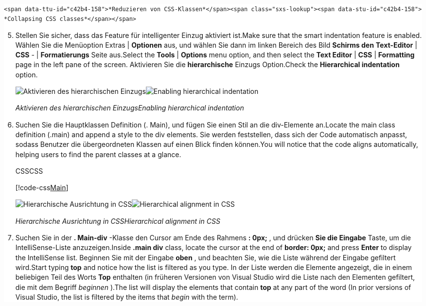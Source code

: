     <span data-ttu-id="c42b4-158">*Reduzieren von CSS-Klassen*</span><span class="sxs-lookup"><span data-stu-id="c42b4-158">*Collapsing CSS classes*</span></span>
5. <span data-ttu-id="c42b4-159">Stellen Sie sicher, dass das Feature für intelligenter Einzug aktiviert ist.</span><span class="sxs-lookup"><span data-stu-id="c42b4-159">Make sure that the smart indentation feature is enabled.</span></span> <span data-ttu-id="c42b4-160">Wählen Sie die Menüoption Extras | **Optionen** aus, und wählen Sie dann im linken Bereich des Bild **Schirms den** **Text-Editor** | **CSS** - | **Formatierungs** Seite aus.</span><span class="sxs-lookup"><span data-stu-id="c42b4-160">Select the **Tools** | **Options** menu option, and then select the **Text Editor** | **CSS** | **Formatting** page in the left pane of the screen.</span></span> <span data-ttu-id="c42b4-161">Aktivieren Sie die **hierarchische** Einzugs Option.</span><span class="sxs-lookup"><span data-stu-id="c42b4-161">Check the **Hierarchical indentation** option.</span></span>

    <span data-ttu-id="c42b4-162">![Aktivieren des hierarchischen Einzugs](whats-new-in-aspnet-and-web-development-in-visual-studio-2012/_static/image9.png "Aktivieren des hierarchischen Einzugs")</span><span class="sxs-lookup"><span data-stu-id="c42b4-162">![Enabling hierarchical indentation](whats-new-in-aspnet-and-web-development-in-visual-studio-2012/_static/image9.png "Enabling hierarchical indentation")</span></span>

    <span data-ttu-id="c42b4-163">*Aktivieren des hierarchischen Einzugs*</span><span class="sxs-lookup"><span data-stu-id="c42b4-163">*Enabling hierarchical indentation*</span></span>
6. <span data-ttu-id="c42b4-164">Suchen Sie die Hauptklassen Definition (. Main), und fügen Sie einen Stil an die div-Elemente an.</span><span class="sxs-lookup"><span data-stu-id="c42b4-164">Locate the main class definition (.main) and append a style to the div elements.</span></span> <span data-ttu-id="c42b4-165">Sie werden feststellen, dass sich der Code automatisch anpasst, sodass Benutzer die übergeordneten Klassen auf einen Blick finden können.</span><span class="sxs-lookup"><span data-stu-id="c42b4-165">You will notice that the code aligns automatically, helping users to find the parent classes at a glance.</span></span>

    <span data-ttu-id="c42b4-166">CSS</span><span class="sxs-lookup"><span data-stu-id="c42b4-166">CSS</span></span>

    [!code-css[Main](whats-new-in-aspnet-and-web-development-in-visual-studio-2012/samples/sample1.css)]

    <span data-ttu-id="c42b4-167">![Hierarchische Ausrichtung in CSS](whats-new-in-aspnet-and-web-development-in-visual-studio-2012/_static/image10.png "Hierarchische Ausrichtung in CSS")</span><span class="sxs-lookup"><span data-stu-id="c42b4-167">![Hierarchical alignment in CSS](whats-new-in-aspnet-and-web-development-in-visual-studio-2012/_static/image10.png "Hierarchical alignment in CSS")</span></span>

    <span data-ttu-id="c42b4-168">*Hierarchische Ausrichtung in CSS*</span><span class="sxs-lookup"><span data-stu-id="c42b4-168">*Hierarchical alignment in CSS*</span></span>
7. <span data-ttu-id="c42b4-169">Suchen Sie in der **. Main-div** -Klasse den Cursor am Ende des Rahmens **: 0px;** , und drücken **Sie die Eingabe** Taste, um die IntelliSense-Liste anzuzeigen.</span><span class="sxs-lookup"><span data-stu-id="c42b4-169">Inside **.main div** class, locate the cursor at the end of **border: 0px;** and press **Enter** to display the IntelliSense list.</span></span> <span data-ttu-id="c42b4-170">Beginnen Sie mit der Eingabe **oben** , und beachten Sie, wie die Liste während der Eingabe gefiltert wird.</span><span class="sxs-lookup"><span data-stu-id="c42b4-170">Start typing **top** and notice how the list is filtered as you type.</span></span> <span data-ttu-id="c42b4-171">In der Liste werden die Elemente angezeigt, die in einem beliebigen Teil des Worts **Top** enthalten (in früheren Versionen von Visual Studio wird die Liste nach den Elementen gefiltert, die mit dem Begriff *beginnen* ).</span><span class="sxs-lookup"><span data-stu-id="c42b4-171">The list will display the elements that contain **top** at any part of the word (In prior versions of Visual Studio, the list is filtered by the items that *begin* with the term).</span></span>
